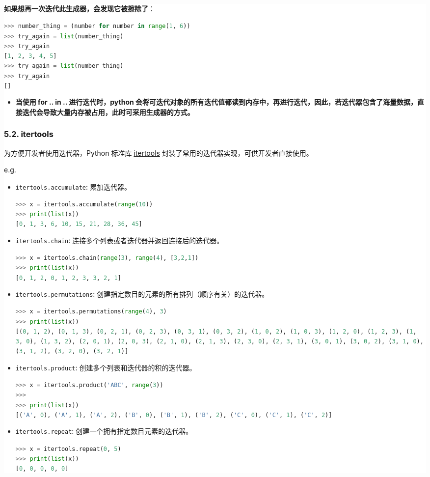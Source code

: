   **如果想再一次迭代此生成器，会发现它被擦除了**：
  ```python
  >>> number_thing = (number for number in range(1, 6))
  >>> try_again = list(number_thing)
  >>> try_again
  [1, 2, 3, 4, 5]
  >>> try_again = list(number_thing)
  >>> try_again
  []
  ```

- **当使用 for .. in .. 进行迭代时，python 会将可迭代对象的所有迭代值都读到内存中，再进行迭代，因此，若迭代器包含了海量数据，直接迭代会导致大量内存被占用，此时可采用生成器的方式。**

### 5.2. itertools

为方便开发者使用迭代器，Python 标准库 [itertools](https://docs.python.org/3/library/itertools.html) 封装了常用的迭代器实现，可供开发者直接使用。

e.g.

- `itertools.accumulate`: 累加迭代器。
  ```python
  >>> x = itertools.accumulate(range(10))
  >>> print(list(x))
  [0, 1, 3, 6, 10, 15, 21, 28, 36, 45]
  ```

- `itertools.chain`: 连接多个列表或者迭代器并返回连接后的迭代器。
  ```python
  >>> x = itertools.chain(range(3), range(4), [3,2,1])
  >>> print(list(x))
  [0, 1, 2, 0, 1, 2, 3, 3, 2, 1]
  ```

- `itertools.permutations`: 创建指定数目的元素的所有排列（顺序有关）的迭代器。
  ```python
  >>> x = itertools.permutations(range(4), 3)
  >>> print(list(x))
  [(0, 1, 2), (0, 1, 3), (0, 2, 1), (0, 2, 3), (0, 3, 1), (0, 3, 2), (1, 0, 2), (1, 0, 3), (1, 2, 0), (1, 2, 3), (1, 3, 0), (1, 3, 2), (2, 0, 1), (2, 0, 3), (2, 1, 0), (2, 1, 3), (2, 3, 0), (2, 3, 1), (3, 0, 1), (3, 0, 2), (3, 1, 0), (3, 1, 2), (3, 2, 0), (3, 2, 1)]
  ```

- `itertools.product`: 创建多个列表和迭代器的积的迭代器。
  ```python
  >>> x = itertools.product('ABC', range(3))
  >>>
  >>> print(list(x))
  [('A', 0), ('A', 1), ('A', 2), ('B', 0), ('B', 1), ('B', 2), ('C', 0), ('C', 1), ('C', 2)]
  ```

- `itertools.repeat`: 创建一个拥有指定数目元素的迭代器。
  ```python
  >>> x = itertools.repeat(0, 5)
  >>> print(list(x))
  [0, 0, 0, 0, 0]
  ```

